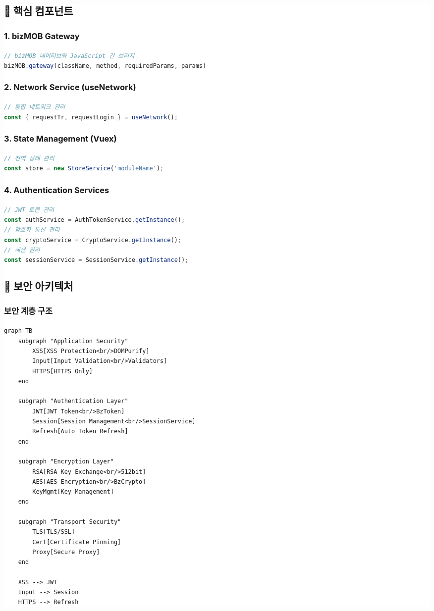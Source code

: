 ## 🔧 핵심 컴포넌트

### 1. bizMOB Gateway
```javascript
// bizMOB 네이티브와 JavaScript 간 브리지
bizMOB.gateway(className, method, requiredParams, params)
```

### 2. Network Service (useNetwork)
```typescript
// 통합 네트워크 관리
const { requestTr, requestLogin } = useNetwork();
```

### 3. State Management (Vuex)
```typescript
// 전역 상태 관리
const store = new StoreService('moduleName');
```

### 4. Authentication Services
```typescript
// JWT 토큰 관리
const authService = AuthTokenService.getInstance();
// 암호화 통신 관리  
const cryptoService = CryptoService.getInstance();
// 세션 관리
const sessionService = SessionService.getInstance();
```

## 🔐 보안 아키텍처

### 보안 계층 구조

```mermaid
graph TB
    subgraph "Application Security"
        XSS[XSS Protection<br/>DOMPurify]
        Input[Input Validation<br/>Validators]
        HTTPS[HTTPS Only]
    end
    
    subgraph "Authentication Layer"
        JWT[JWT Token<br/>BzToken]
        Session[Session Management<br/>SessionService]
        Refresh[Auto Token Refresh]
    end
    
    subgraph "Encryption Layer"
        RSA[RSA Key Exchange<br/>512bit]
        AES[AES Encryption<br/>BzCrypto]
        KeyMgmt[Key Management]
    end
    
    subgraph "Transport Security"
        TLS[TLS/SSL]
        Cert[Certificate Pinning]
        Proxy[Secure Proxy]
    end
    
    XSS --> JWT
    Input --> Session
    HTTPS --> Refresh
```